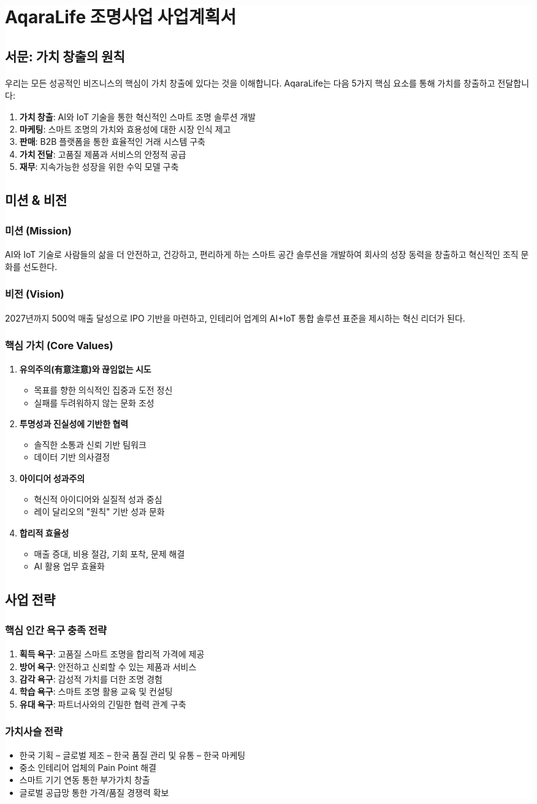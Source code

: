 # AqaraLife 조명사업 사업계획서

## 서문: 가치 창출의 원칙

우리는 모든 성공적인 비즈니스의 핵심이 가치 창출에 있다는 것을 이해합니다. AqaraLife는 다음 5가지 핵심 요소를 통해 가치를 창출하고 전달합니다:

1. **가치 창출**: AI와 IoT 기술을 통한 혁신적인 스마트 조명 솔루션 개발
2. **마케팅**: 스마트 조명의 가치와 효용성에 대한 시장 인식 제고
3. **판매**: B2B 플랫폼을 통한 효율적인 거래 시스템 구축
4. **가치 전달**: 고품질 제품과 서비스의 안정적 공급
5. **재무**: 지속가능한 성장을 위한 수익 모델 구축

## 미션 & 비전

### 미션 (Mission)
AI와 IoT 기술로 사람들의 삶을 더 안전하고, 건강하고, 편리하게 하는 스마트 공간 솔루션을 개발하여 회사의 성장 동력을 창출하고 혁신적인 조직 문화를 선도한다.

### 비전 (Vision)
2027년까지 500억 매출 달성으로 IPO 기반을 마련하고, 인테리어 업계의 AI+IoT 통합 솔루션 표준을 제시하는 혁신 리더가 된다.

### 핵심 가치 (Core Values)
1. **유의주의(有意注意)와 끊임없는 시도**
   - 목표를 향한 의식적인 집중과 도전 정신
   - 실패를 두려워하지 않는 문화 조성

2. **투명성과 진실성에 기반한 협력**
   - 솔직한 소통과 신뢰 기반 팀워크
   - 데이터 기반 의사결정

3. **아이디어 성과주의**
   - 혁신적 아이디어와 실질적 성과 중심
   - 레이 달리오의 "원칙" 기반 성과 문화

4. **합리적 효율성**
   - 매출 증대, 비용 절감, 기회 포착, 문제 해결
   - AI 활용 업무 효율화

## 사업 전략

### 핵심 인간 욕구 충족 전략
1. **획득 욕구**: 고품질 스마트 조명을 합리적 가격에 제공
2. **방어 욕구**: 안전하고 신뢰할 수 있는 제품과 서비스
3. **감각 욕구**: 감성적 가치를 더한 조명 경험
4. **학습 욕구**: 스마트 조명 활용 교육 및 컨설팅
5. **유대 욕구**: 파트너사와의 긴밀한 협력 관계 구축

### 가치사슬 전략
- 한국 기획 – 글로벌 제조 – 한국 품질 관리 및 유통 – 한국 마케팅
- 중소 인테리어 업체의 Pain Point 해결
- 스마트 기기 연동 통한 부가가치 창출
- 글로벌 공급망 통한 가격/품질 경쟁력 확보
